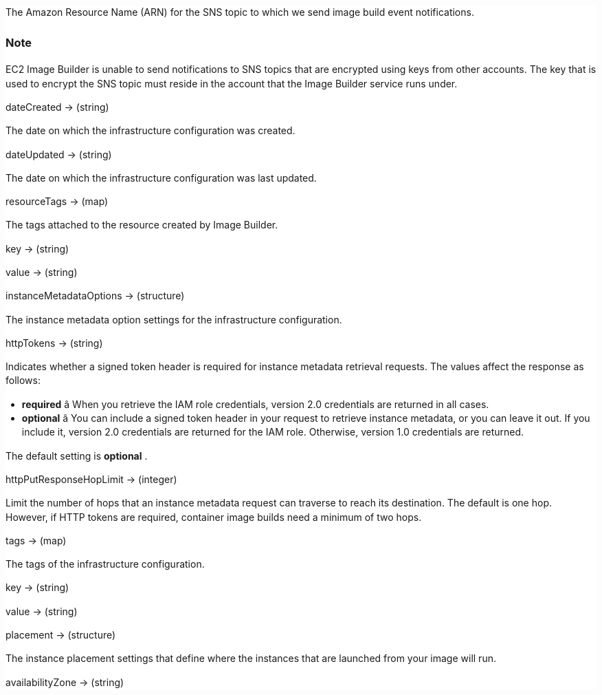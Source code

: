 The Amazon Resource Name (ARN) for the SNS topic to which we send image build event notifications.

### Note

EC2 Image Builder is unable to send notifications to SNS topics that are encrypted using keys from other accounts. The key that is used to encrypt the SNS topic must reside in the account that the Image Builder service runs under.

dateCreated -> (string)

The date on which the infrastructure configuration was created.

dateUpdated -> (string)

The date on which the infrastructure configuration was last updated.

resourceTags -> (map)

The tags attached to the resource created by Image Builder.

key -> (string)

value -> (string)

instanceMetadataOptions -> (structure)

The instance metadata option settings for the infrastructure configuration.

httpTokens -> (string)

Indicates whether a signed token header is required for instance metadata retrieval requests. The values affect the response as follows:

- **required** â When you retrieve the IAM role credentials, version 2.0 credentials are returned in all cases.
- **optional** â You can include a signed token header in your request to retrieve instance metadata, or you can leave it out. If you include it, version 2.0 credentials are returned for the IAM role. Otherwise, version 1.0 credentials are returned.

The default setting is **optional** .

httpPutResponseHopLimit -> (integer)

Limit the number of hops that an instance metadata request can traverse to reach its destination. The default is one hop. However, if HTTP tokens are required, container image builds need a minimum of two hops.

tags -> (map)

The tags of the infrastructure configuration.

key -> (string)

value -> (string)

placement -> (structure)

The instance placement settings that define where the instances that are launched from your image will run.

availabilityZone -> (string)
